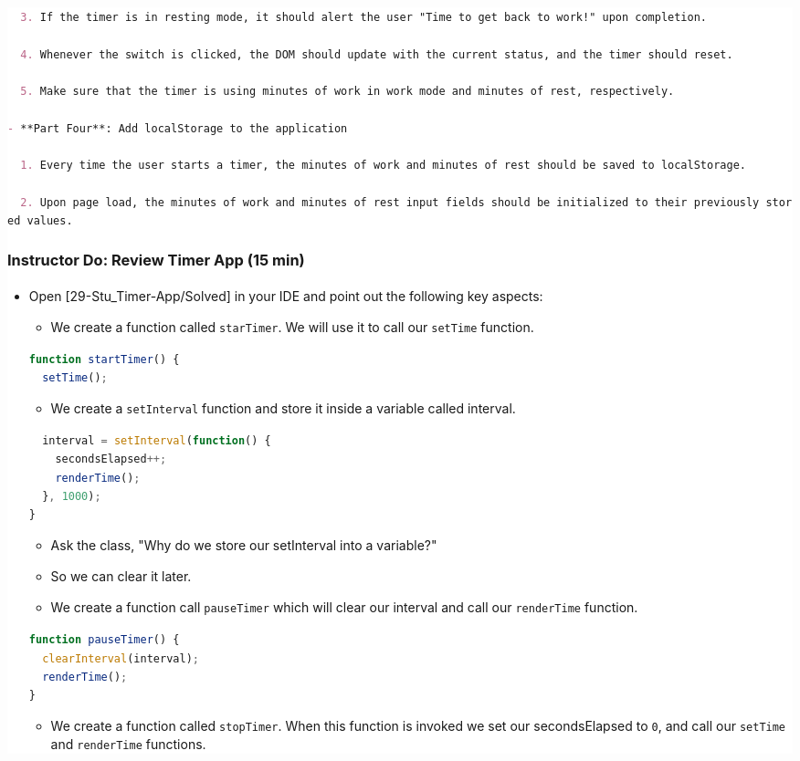 ```md
  3. If the timer is in resting mode, it should alert the user "Time to get back to work!" upon completion.

  4. Whenever the switch is clicked, the DOM should update with the current status, and the timer should reset.

  5. Make sure that the timer is using minutes of work in work mode and minutes of rest, respectively.

- **Part Four**: Add localStorage to the application

  1. Every time the user starts a timer, the minutes of work and minutes of rest should be saved to localStorage.

  2. Upon page load, the minutes of work and minutes of rest input fields should be initialized to their previously stored values.
```

### Instructor Do: Review Timer App (15 min)

- Open [29-Stu_Timer-App/Solved] in your IDE and point out the following key aspects:

  - We create a function called `starTimer`. We will use it to call our `setTime` function.

  ```js
  function startTimer() {
    setTime();
  ```

  - We create a `setInterval` function and store it inside a variable called interval.

  ```js
    interval = setInterval(function() {
      secondsElapsed++;
      renderTime();
    }, 1000);
  }
  ```

  - Ask the class, "Why do we store our setInterval into a variable?"

  - So we can clear it later.

  - We create a function call `pauseTimer` which will clear our interval and call our `renderTime` function.

  ```js
  function pauseTimer() {
    clearInterval(interval);
    renderTime();
  }
  ```

  - We create a function called `stopTimer`. When this function is invoked we set our secondsElapsed to `0`, and call our `setTime` and `renderTime` functions.
